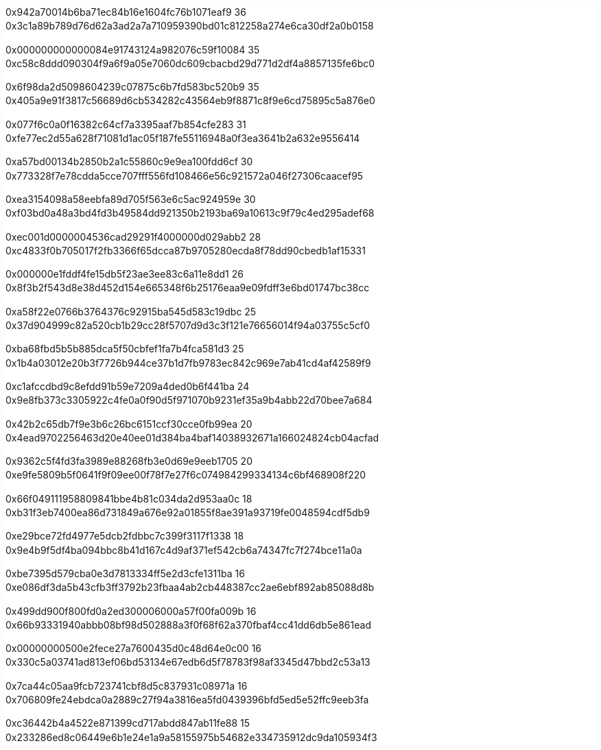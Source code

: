 0x942a70014b6ba71ec84b16e1604fc76b1071eaf9 36 0x3c1a89b789d76d62a3ad2a7a710959390bd01c812258a274e6ca30df2a0b0158

0x000000000000084e91743124a982076c59f10084 35 0xc58c8ddd090304f9a6f9a05e7060dc609cbacbd29d771d2df4a8857135fe6bc0

0x6f98da2d5098604239c07875c6b7fd583bc520b9 35 0x405a9e91f3817c56689d6cb534282c43564eb9f8871c8f9e6cd75895c5a876e0

0x077f6c0a0f16382c64cf7a3395aaf7b854cfe283 31 0xfe77ec2d55a628f71081d1ac05f187fe55116948a0f3ea3641b2a632e9556414

0xa57bd00134b2850b2a1c55860c9e9ea100fdd6cf 30 0x773328f7e78cdda5cce707fff556fd108466e56c921572a046f27306caacef95

0xea3154098a58eebfa89d705f563e6c5ac924959e 30 0xf03bd0a48a3bd4fd3b49584dd921350b2193ba69a10613c9f79c4ed295adef68

0xec001d0000004536cad29291f4000000d029abb2 28 0xc4833f0b705017f2fb3366f65dcca87b9705280ecda8f78dd90cbedb1af15331

0x000000e1fddf4fe15db5f23ae3ee83c6a11e8dd1 26 0x8f3b2f543d8e38d452d154e665348f6b25176eaa9e09fdff3e6bd01747bc38cc

0xa58f22e0766b3764376c92915ba545d583c19dbc 25 0x37d904999c82a520cb1b29cc28f5707d9d3c3f121e76656014f94a03755c5cf0

0xba68fbd5b5b885dca5f50cbfef1fa7b4fca581d3 25 0x1b4a03012e20b3f7726b944ce37b1d7fb9783ec842c969e7ab41cd4af42589f9

0xc1afccdbd9c8efdd91b59e7209a4ded0b6f441ba 24 0x9e8fb373c3305922c4fe0a0f90d5f971070b9231ef35a9b4abb22d70bee7a684

0x42b2c65db7f9e3b6c26bc6151ccf30cce0fb99ea 20 0x4ead9702256463d20e40ee01d384ba4baf14038932671a166024824cb04acfad

0x9362c5f4fd3fa3989e88268fb3e0d69e9eeb1705 20 0xe9fe5809b5f0641f9f09ee00f78f7e27f6c074984299334134c6bf468908f220

0x66f049111958809841bbe4b81c034da2d953aa0c 18 0xb31f3eb7400ea86d731849a676e92a01855f8ae391a93719fe0048594cdf5db9

0xe29bce72fd4977e5dcb2fdbbc7c399f3117f1338 18 0x9e4b9f5df4ba094bbc8b41d167c4d9af371ef542cb6a74347fc7f274bce11a0a

0xbe7395d579cba0e3d7813334ff5e2d3cfe1311ba 16 0xe086df3da5b43cfb3ff3792b23fbaa4ab2cb448387cc2ae6ebf892ab85088d8b

0x499dd900f800fd0a2ed300006000a57f00fa009b 16 0x66b93331940abbb08bf98d502888a3f0f68f62a370fbaf4cc41dd6db5e861ead

0x00000000500e2fece27a7600435d0c48d64e0c00 16 0x330c5a03741ad813ef06bd53134e67edb6d5f78783f98af3345d47bbd2c53a13

0x7ca44c05aa9fcb723741cbf8d5c837931c08971a 16 0x706809fe24ebdca0a2889c27f94a3816ea5fd0439396bfd5ed5e52ffc9eeb3fa

0xc36442b4a4522e871399cd717abdd847ab11fe88 15 0x233286ed8c06449e6b1e24e1a9a58155975b54682e334735912dc9da105934f3
